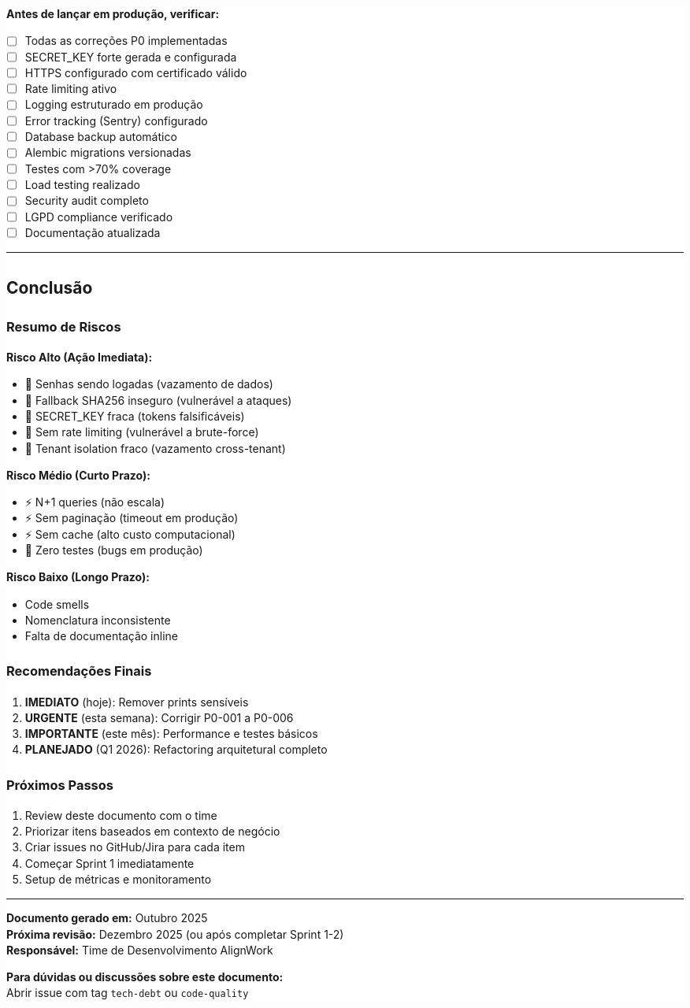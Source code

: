 **Antes de lançar em produção, verificar:**

- [ ] Todas as correções P0 implementadas
- [ ] SECRET_KEY forte gerada e configurada
- [ ] HTTPS configurado com certificado válido
- [ ] Rate limiting ativo
- [ ] Logging estruturado em produção
- [ ] Error tracking (Sentry) configurado
- [ ] Database backup automático
- [ ] Alembic migrations versionadas
- [ ] Testes com >70% coverage
- [ ] Load testing realizado
- [ ] Security audit completo
- [ ] LGPD compliance verificado
- [ ] Documentação atualizada

---

## Conclusão

### Resumo de Riscos

**Risco Alto (Ação Imediata):**
- 🚨 Senhas sendo logadas (vazamento de dados)
- 🚨 Fallback SHA256 inseguro (vulnerável a ataques)
- 🚨 SECRET_KEY fraca (tokens falsificáveis)
- 🚨 Sem rate limiting (vulnerável a brute-force)
- 🚨 Tenant isolation fraco (vazamento cross-tenant)

**Risco Médio (Curto Prazo):**
- ⚡ N+1 queries (não escala)
- ⚡ Sem paginação (timeout em produção)
- ⚡ Sem cache (alto custo computacional)
- 🔧 Zero testes (bugs em produção)

**Risco Baixo (Longo Prazo):**
- Code smells
- Nomenclatura inconsistente
- Falta de documentação inline

### Recomendações Finais

1. **IMEDIATO** (hoje): Remover prints sensíveis
2. **URGENTE** (esta semana): Corrigir P0-001 a P0-006
3. **IMPORTANTE** (este mês): Performance e testes básicos
4. **PLANEJADO** (Q1 2026): Refactoring arquitetural completo

### Próximos Passos

1. Review deste documento com o time
2. Priorizar itens baseados em contexto de negócio
3. Criar issues no GitHub/Jira para cada item
4. Começar Sprint 1 imediatamente
5. Setup de métricas e monitoramento

---

**Documento gerado em:** Outubro 2025  
**Próxima revisão:** Dezembro 2025 (ou após completar Sprint 1-2)  
**Responsável:** Time de Desenvolvimento AlignWork

**Para dúvidas ou discussões sobre este documento:**  
Abrir issue com tag `tech-debt` ou `code-quality`

